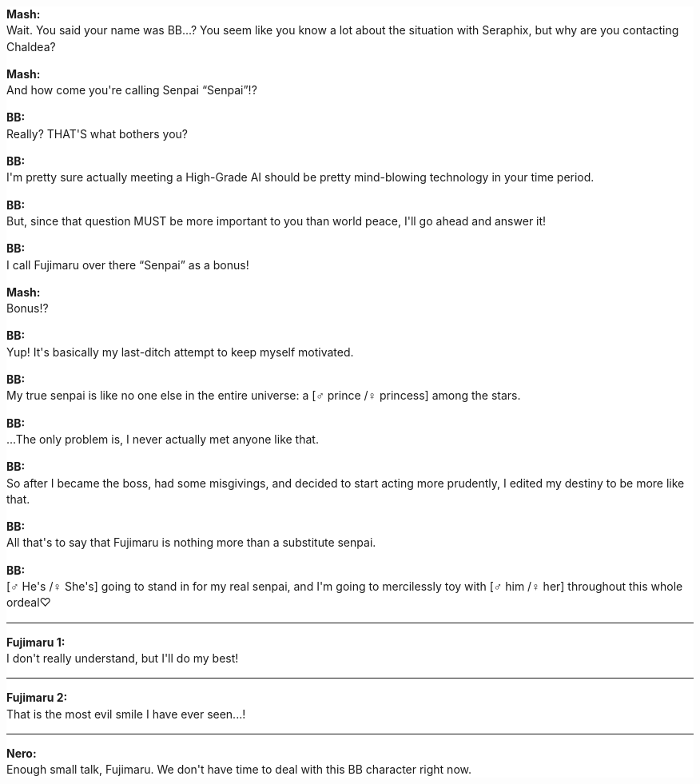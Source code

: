   
**Mash:**   
Wait. You said your name was BB...? You seem like you know a lot about the situation with Seraphix, but why are you contacting Chaldea?  
  
**Mash:**   
And how come you're calling Senpai “Senpai”!?  
  
**BB:**   
Really? THAT'S what bothers you?  
  
**BB:**   
I'm pretty sure actually meeting a High-Grade AI should be pretty mind-blowing technology in your time period.  
  
**BB:**   
But, since that question MUST be more important to you than world peace, I'll go ahead and answer it!  
  
**BB:**   
I call Fujimaru over there “Senpai” as a bonus!  
  
**Mash:**   
Bonus!?  
  
**BB:**   
Yup! It's basically my last-ditch attempt to keep myself motivated.  
  
**BB:**   
My true senpai is like no one else in the entire universe: a [♂ prince /♀️ princess] among the stars.  
  
**BB:**   
...The only problem is, I never actually met anyone like that.  
  
**BB:**   
So after I became the boss, had some misgivings, and decided to start acting more prudently, I edited my destiny to be more like that.  
  
**BB:**   
All that's to say that Fujimaru is nothing more than a substitute senpai.  
  
**BB:**   
[♂ He's /♀️ She's] going to stand in for my real senpai, and I'm going to mercilessly toy with [♂ him /♀️ her] throughout this whole ordeal♡  
  
---  
  
**Fujimaru 1:**   
I don't really understand, but I'll do my best!  
  
---  
  
**Fujimaru 2:**   
That is the most evil smile I have ever seen...!  
  
---  
  
**Nero:**   
Enough small talk, Fujimaru. We don't have time to deal with this BB character right now.  
  